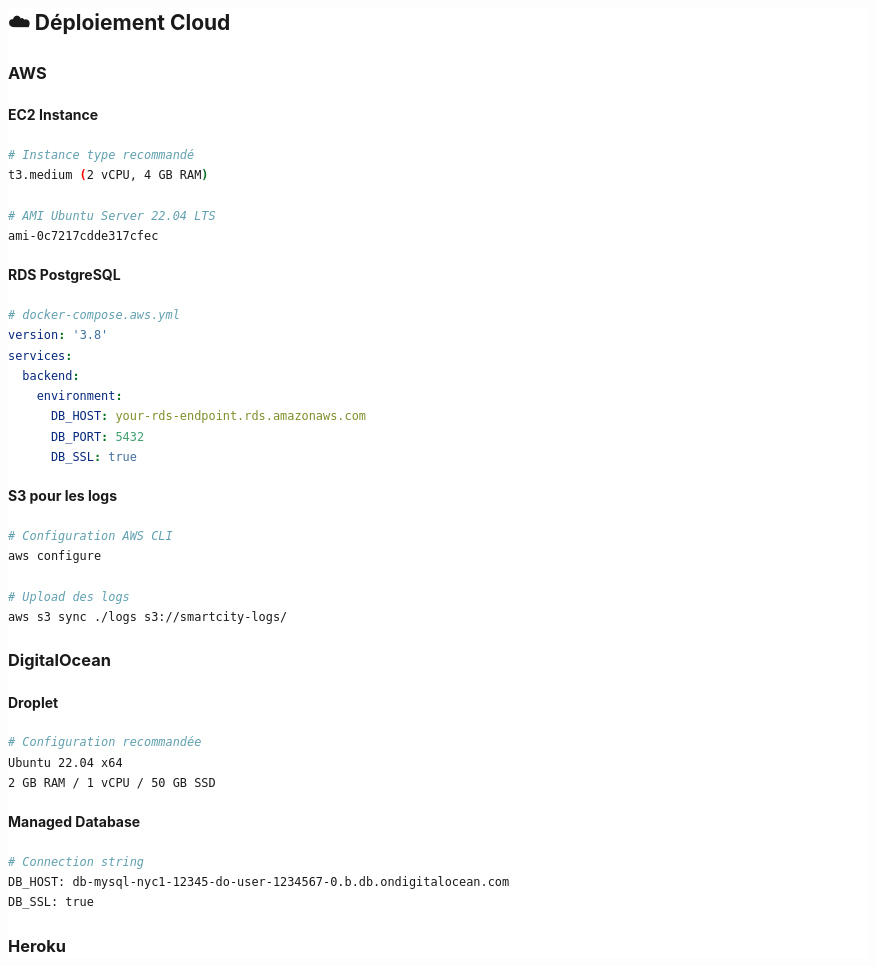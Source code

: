 ## ☁️ Déploiement Cloud

### AWS

#### EC2 Instance
```bash
# Instance type recommandé
t3.medium (2 vCPU, 4 GB RAM)

# AMI Ubuntu Server 22.04 LTS
ami-0c7217cdde317cfec
```

#### RDS PostgreSQL
```yaml
# docker-compose.aws.yml
version: '3.8'
services:
  backend:
    environment:
      DB_HOST: your-rds-endpoint.rds.amazonaws.com
      DB_PORT: 5432
      DB_SSL: true
```

#### S3 pour les logs
```bash
# Configuration AWS CLI
aws configure

# Upload des logs
aws s3 sync ./logs s3://smartcity-logs/
```

### DigitalOcean

#### Droplet
```bash
# Configuration recommandée
Ubuntu 22.04 x64
2 GB RAM / 1 vCPU / 50 GB SSD
```

#### Managed Database
```bash
# Connection string
DB_HOST: db-mysql-nyc1-12345-do-user-1234567-0.b.db.ondigitalocean.com
DB_SSL: true
```

### Heroku
